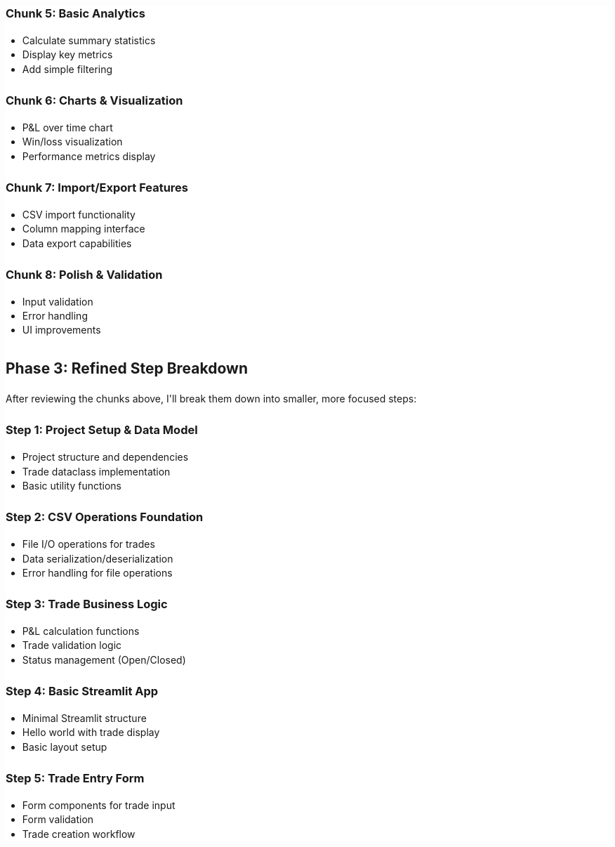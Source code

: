### Chunk 5: Basic Analytics
- Calculate summary statistics
- Display key metrics
- Add simple filtering

### Chunk 6: Charts & Visualization
- P&L over time chart
- Win/loss visualization
- Performance metrics display

### Chunk 7: Import/Export Features
- CSV import functionality
- Column mapping interface
- Data export capabilities

### Chunk 8: Polish & Validation
- Input validation
- Error handling
- UI improvements

## Phase 3: Refined Step Breakdown

After reviewing the chunks above, I'll break them down into smaller, more focused steps:

### Step 1: Project Setup & Data Model
- Project structure and dependencies
- Trade dataclass implementation
- Basic utility functions

### Step 2: CSV Operations Foundation
- File I/O operations for trades
- Data serialization/deserialization
- Error handling for file operations

### Step 3: Trade Business Logic
- P&L calculation functions
- Trade validation logic
- Status management (Open/Closed)

### Step 4: Basic Streamlit App
- Minimal Streamlit structure
- Hello world with trade display
- Basic layout setup

### Step 5: Trade Entry Form
- Form components for trade input
- Form validation
- Trade creation workflow

